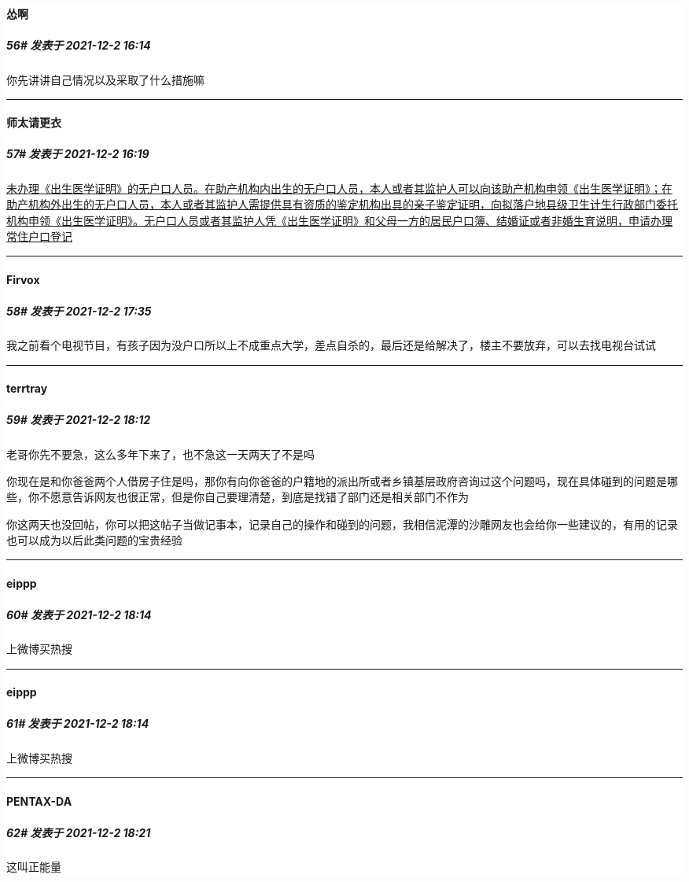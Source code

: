 ####  怂啊  
##### 56#       发表于 2021-12-2 16:14

你先讲讲自己情况以及采取了什么措施嘛

*****

####  师太请更衣  
##### 57#       发表于 2021-12-2 16:19

[未办理《出生医学证明》的无户口人员。在助产机构内出生的无户口人员，本人或者其监护人可以向该助产机构申领《出生医学证明》；在助产机构外出生的无户口人员，本人或者其监护人需提供具有资质的鉴定机构出具的亲子鉴定证明，向拟落户地县级卫生计生行政部门委托机构申领《出生医学证明》。无户口人员或者其监护人凭《出生医学证明》和父母一方的居民户口簿、结婚证或者非婚生育说明，申请办理常住户口登记](http://www.gov.cn/zhengce/content/2016-01/14/content_10595.htm)

*****

####  Firvox  
##### 58#       发表于 2021-12-2 17:35

我之前看个电视节目，有孩子因为没户口所以上不成重点大学，差点自杀的，最后还是给解决了，楼主不要放弃，可以去找电视台试试

*****

####  terrtray  
##### 59#       发表于 2021-12-2 18:12

老哥你先不要急，这么多年下来了，也不急这一天两天了不是吗

你现在是和你爸爸两个人借房子住是吗，那你有向你爸爸的户籍地的派出所或者乡镇基层政府咨询过这个问题吗，现在具体碰到的问题是哪些，你不愿意告诉网友也很正常，但是你自己要理清楚，到底是找错了部门还是相关部门不作为

你这两天也没回帖，你可以把这帖子当做记事本，记录自己的操作和碰到的问题，我相信泥潭的沙雕网友也会给你一些建议的，有用的记录也可以成为以后此类问题的宝贵经验

*****

####  eippp  
##### 60#       发表于 2021-12-2 18:14

上微博买热搜



*****

####  eippp  
##### 61#       发表于 2021-12-2 18:14

上微博买热搜

*****

####  PENTAX-DA  
##### 62#       发表于 2021-12-2 18:21

这叫正能量
